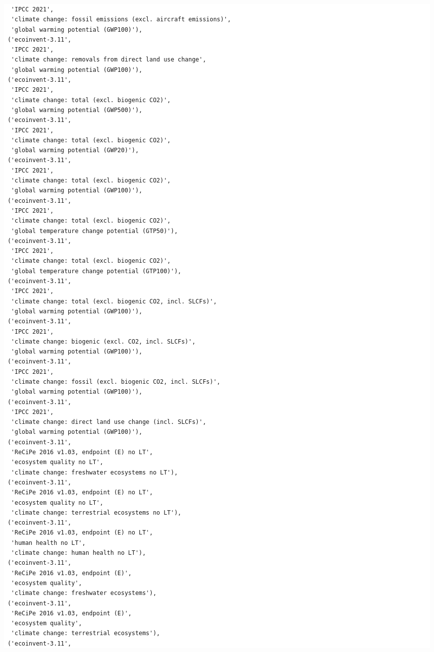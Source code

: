       'IPCC 2021',
      'climate change: fossil emissions (excl. aircraft emissions)',
      'global warming potential (GWP100)'),
     ('ecoinvent-3.11',
      'IPCC 2021',
      'climate change: removals from direct land use change',
      'global warming potential (GWP100)'),
     ('ecoinvent-3.11',
      'IPCC 2021',
      'climate change: total (excl. biogenic CO2)',
      'global warming potential (GWP500)'),
     ('ecoinvent-3.11',
      'IPCC 2021',
      'climate change: total (excl. biogenic CO2)',
      'global warming potential (GWP20)'),
     ('ecoinvent-3.11',
      'IPCC 2021',
      'climate change: total (excl. biogenic CO2)',
      'global warming potential (GWP100)'),
     ('ecoinvent-3.11',
      'IPCC 2021',
      'climate change: total (excl. biogenic CO2)',
      'global temperature change potential (GTP50)'),
     ('ecoinvent-3.11',
      'IPCC 2021',
      'climate change: total (excl. biogenic CO2)',
      'global temperature change potential (GTP100)'),
     ('ecoinvent-3.11',
      'IPCC 2021',
      'climate change: total (excl. biogenic CO2, incl. SLCFs)',
      'global warming potential (GWP100)'),
     ('ecoinvent-3.11',
      'IPCC 2021',
      'climate change: biogenic (excl. CO2, incl. SLCFs)',
      'global warming potential (GWP100)'),
     ('ecoinvent-3.11',
      'IPCC 2021',
      'climate change: fossil (excl. biogenic CO2, incl. SLCFs)',
      'global warming potential (GWP100)'),
     ('ecoinvent-3.11',
      'IPCC 2021',
      'climate change: direct land use change (incl. SLCFs)',
      'global warming potential (GWP100)'),
     ('ecoinvent-3.11',
      'ReCiPe 2016 v1.03, endpoint (E) no LT',
      'ecosystem quality no LT',
      'climate change: freshwater ecosystems no LT'),
     ('ecoinvent-3.11',
      'ReCiPe 2016 v1.03, endpoint (E) no LT',
      'ecosystem quality no LT',
      'climate change: terrestrial ecosystems no LT'),
     ('ecoinvent-3.11',
      'ReCiPe 2016 v1.03, endpoint (E) no LT',
      'human health no LT',
      'climate change: human health no LT'),
     ('ecoinvent-3.11',
      'ReCiPe 2016 v1.03, endpoint (E)',
      'ecosystem quality',
      'climate change: freshwater ecosystems'),
     ('ecoinvent-3.11',
      'ReCiPe 2016 v1.03, endpoint (E)',
      'ecosystem quality',
      'climate change: terrestrial ecosystems'),
     ('ecoinvent-3.11',